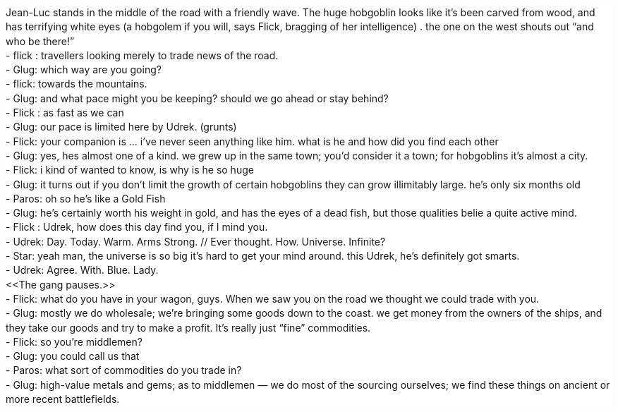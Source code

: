<div></div>

<div>Jean-Luc stands in the middle of the road with a friendly wave. The huge hobgoblin looks like it’s been carved from wood, and has terrifying white eyes (a hobgolem if you will, says Flick, bragging of her intelligence) . the one on the west shouts out “and who be there!”</div>

<div>- flick : travellers looking merely to trade news of the road.</div>

<div>- Glug: which way are you going?</div>

<div>- flick: towards the mountains.&nbsp;</div>

<div>- Glug: and what pace might you be keeping? should we go ahead or stay behind?</div>

<div>- Flick : as fast as we can</div>

<div>- Glug: our pace is limited here by Udrek. (grunts)</div>

<div>- Flick: your companion is … i’ve never seen anything like him. what is he and how did you find each other</div>

<div>- Glug: yes, hes almost one of a kind. we grew up in the same town; you’d consider it a town; for hobgoblins it’s almost a city.&nbsp;</div>

<div>- Flick: i kind of wanted to know, is why is he so huge</div>

<div>- Glug: it turns out if you don’t limit the growth of certain hobgoblins they can grow illimitably large. he’s only six months old</div>

<div>- Paros: oh so he’s like a Gold Fish</div>

<div>- Glug: he’s certainly worth his weight in gold, and has the eyes of a dead fish, but those qualities belie a quite active mind.&nbsp;</div>

<div>- Flick : Udrek, how does this day find you, if I mind you.</div>

<div>- Udrek: Day. Today. Warm. Arms Strong. // Ever thought. How. Universe. Infinite?</div>

<div>- Star: yeah man, the universe is so big it’s hard to get your mind around. this Udrek, he’s definitely got smarts.&nbsp;</div>

<div>- Udrek: Agree. With. Blue. Lady.&nbsp;</div>

<div></div>

<div>&lt;&lt;The gang pauses.&gt;&gt;</div>

<div></div>

<div>- Flick: what do you have in your wagon, guys. When we saw you on the road we thought we could trade with you.&nbsp;</div>

<div>- Glug: mostly we do wholesale; we’re bringing some goods down to the coast. we get money from the owners of the ships, and they take our goods and try to make a profit. It’s really just “fine” commodities.&nbsp;</div>

<div>- Flick: so you’re middlemen?</div>

<div>- Glug: you could call us that&nbsp;</div>

<div>- Paros: what sort of commodities do you trade in?</div>

<div>- Glug: high-value metals and gems; as to middlemen — we do most of the sourcing ourselves; we find these things on ancient or more recent battlefields.&nbsp;</div>
